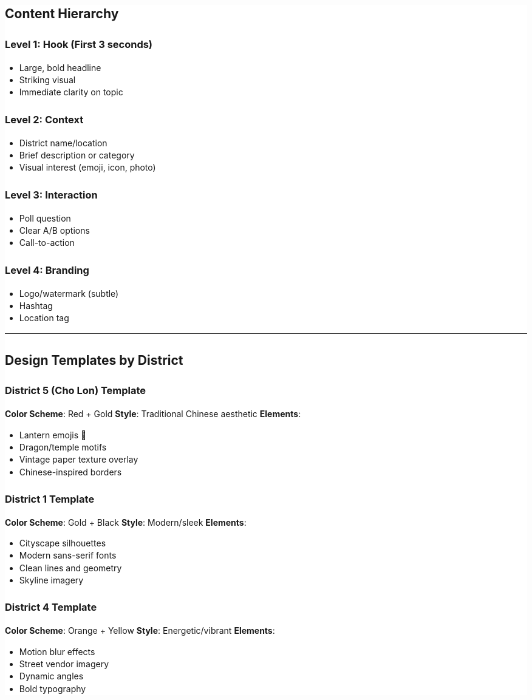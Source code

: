 
## Content Hierarchy

### **Level 1: Hook (First 3 seconds)**
- Large, bold headline
- Striking visual
- Immediate clarity on topic

### **Level 2: Context**
- District name/location
- Brief description or category
- Visual interest (emoji, icon, photo)

### **Level 3: Interaction**
- Poll question
- Clear A/B options
- Call-to-action

### **Level 4: Branding**
- Logo/watermark (subtle)
- Hashtag
- Location tag

---

## Design Templates by District

### **District 5 (Cho Lon) Template**
**Color Scheme**: Red + Gold
**Style**: Traditional Chinese aesthetic
**Elements**:
- Lantern emojis 🏮
- Dragon/temple motifs
- Vintage paper texture overlay
- Chinese-inspired borders

### **District 1 Template**
**Color Scheme**: Gold + Black
**Style**: Modern/sleek
**Elements**:
- Cityscape silhouettes
- Modern sans-serif fonts
- Clean lines and geometry
- Skyline imagery

### **District 4 Template**
**Color Scheme**: Orange + Yellow
**Style**: Energetic/vibrant
**Elements**:
- Motion blur effects
- Street vendor imagery
- Dynamic angles
- Bold typography
